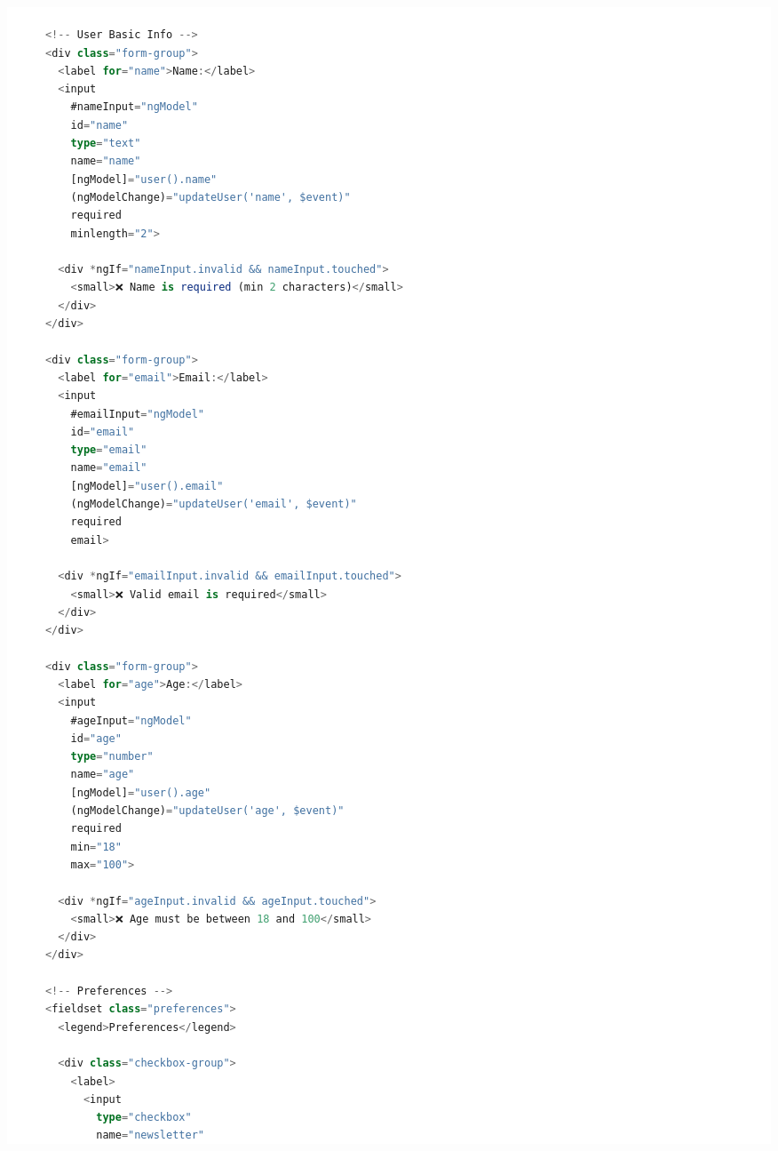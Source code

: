 ```typescript
      
      <!-- User Basic Info -->
      <div class="form-group">
        <label for="name">Name:</label>
        <input 
          #nameInput="ngModel"
          id="name"
          type="text" 
          name="name"
          [ngModel]="user().name"
          (ngModelChange)="updateUser('name', $event)"
          required
          minlength="2">
        
        <div *ngIf="nameInput.invalid && nameInput.touched">
          <small>❌ Name is required (min 2 characters)</small>
        </div>
      </div>

      <div class="form-group">
        <label for="email">Email:</label>
        <input 
          #emailInput="ngModel"
          id="email"
          type="email" 
          name="email"
          [ngModel]="user().email"
          (ngModelChange)="updateUser('email', $event)"
          required
          email>
        
        <div *ngIf="emailInput.invalid && emailInput.touched">
          <small>❌ Valid email is required</small>
        </div>
      </div>

      <div class="form-group">
        <label for="age">Age:</label>
        <input 
          #ageInput="ngModel"
          id="age"
          type="number" 
          name="age"
          [ngModel]="user().age"
          (ngModelChange)="updateUser('age', $event)"
          required
          min="18"
          max="100">
        
        <div *ngIf="ageInput.invalid && ageInput.touched">
          <small>❌ Age must be between 18 and 100</small>
        </div>
      </div>

      <!-- Preferences -->
      <fieldset class="preferences">
        <legend>Preferences</legend>
        
        <div class="checkbox-group">
          <label>
            <input 
              type="checkbox" 
              name="newsletter"
```
